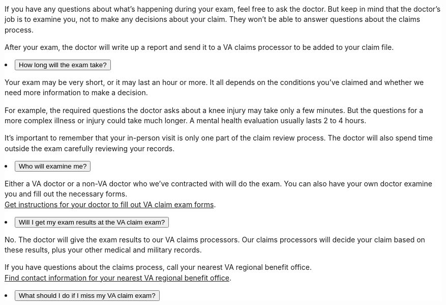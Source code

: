 If you have any questions about what’s happening during your exam, feel free to ask the doctor. But keep in mind that the doctor’s job is to examine you, not to make any decisions about your claim. They won’t be able to answer questions about the claims process.

After your exam, the doctor will write up a report and send it to a VA claims processor to be added to your claim file.

</div>
</li>
<li>
<button class="usa-button-unstyled usa-accordion-button" aria-controls="VA-claim-exam-long">How long will the exam take?</button>
<div id="VA-claim-exam-long" class="usa-accordion-content">

Your exam may be very short, or it may last an hour or more. It all depends on the conditions you’ve claimed and whether we need more information to make a decision.

For example, the required questions the doctor asks about a knee injury may take only a few minutes. But the questions for a more complex illness or injury could take much longer. A mental health evaluation usually lasts 2 to 4 hours.

It’s important to remember that your in-person visit is only one part of the claim review process. The doctor will also spend time outside the exam carefully reviewing your records.

</div>
</li>
<li>
<button class="usa-button-unstyled usa-accordion-button" aria-controls="VA-claim-exam-who">Who will examine me?</button>
<div id="VA-claim-exam-who" class="usa-accordion-content">

Either a VA doctor or a non-VA doctor who we’ve contracted with will do the exam. You can also have your own doctor examine you and fill out the necessary forms. <br>
[Get instructions for your doctor to fill out VA claim exam forms](http://benefits.va.gov/COMPENSATION/dbq_veteraninstruct.asp).

</div>
</li>
<li>
<button class="usa-button-unstyled usa-accordion-button" aria-controls="VA-claim-exam-results">Will I get my exam results at the VA claim exam?</button>
<div id="VA-claim-exam-results" class="usa-accordion-content">

No. The doctor will give the exam results to our VA claims processors. Our claims processors will decide your claim based on these results, plus your other medical and military records.

If you have questions about the claims process, call your nearest VA regional benefit office. <br>
[Find contact information for your nearest VA regional benefit office](/find-locations/?facilityType=benefits).

</div>
</li>
<li>
<button class="usa-button-unstyled usa-accordion-button" aria-controls="VA-claim-exam-miss">What should I do if I miss my VA claim exam?</button>
<div id="VA-claim-exam-miss" class="usa-accordion-content">
